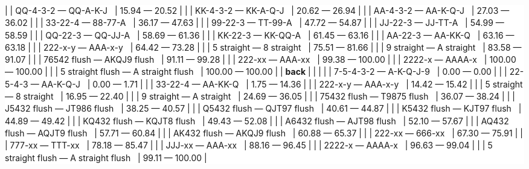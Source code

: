 |            |              QQ-4-3-2 &mdash; QQ-A-K-J              &nbsp; |  15.94 &mdash;  20.52  |
|            |              KK-4-3-2 &mdash; KK-A-Q-J              &nbsp; |  20.62 &mdash;  26.94  |
|            |              AA-4-3-2 &mdash; AA-K-Q-J              &nbsp; |  27.03 &mdash;  36.02  |
|            |               33-22-4 &mdash; 88-77-A               &nbsp; |  36.17 &mdash;  47.63  |
|            |               99-22-3 &mdash; TT-99-A               &nbsp; |  47.72 &mdash;  54.87  |
|            |               JJ-22-3 &mdash; JJ-TT-A               &nbsp; |  54.99 &mdash;  58.59  |
|            |               QQ-22-3 &mdash; QQ-JJ-A               &nbsp; |  58.69 &mdash;  61.36  |
|            |               KK-22-3 &mdash; KK-QQ-A               &nbsp; |  61.45 &mdash;  63.16  |
|            |               AA-22-3 &mdash; AA-KK-Q               &nbsp; |  63.16 &mdash;  63.18  |
|            |               222-x-y &mdash; AAA-x-y               &nbsp; |  64.42 &mdash;  73.28  |
|            |            5 straight &mdash; 8 straight            &nbsp; |  75.51 &mdash;  81.66  |
|            |            9 straight &mdash; A straight            &nbsp; |  83.58 &mdash;  91.07  |
|            |           76542 flush &mdash; AKQJ9 flush           &nbsp; |  91.11 &mdash;  99.28  |
|            |                222-xx &mdash; AAA-xx                &nbsp; |  99.38 &mdash; 100.00  |
|            |                2222-x &mdash; AAAA-x                &nbsp; | 100.00 &mdash; 100.00  |
|            |      5 straight flush &mdash; A straight flush      &nbsp; | 100.00 &mdash; 100.00  |
| __back__   |                                                            |                        |
|            |             7-5-4-3-2 &mdash; A-K-Q-J-9             &nbsp; |   0.00 &mdash;   0.00  |
|            |              22-5-4-3 &mdash; AA-K-Q-J              &nbsp; |   0.00 &mdash;   1.71  |
|            |               33-22-4 &mdash; AA-KK-Q               &nbsp; |   1.75 &mdash;  14.36  |
|            |               222-x-y &mdash; AAA-x-y               &nbsp; |  14.42 &mdash;  15.42  |
|            |            5 straight &mdash; 8 straight            &nbsp; |  16.95 &mdash;  22.40  |
|            |            9 straight &mdash; A straight            &nbsp; |  24.69 &mdash;  36.05  |
|            |           75432 flush &mdash; T9875 flush           &nbsp; |  36.07 &mdash;  38.24  |
|            |           J5432 flush &mdash; JT986 flush           &nbsp; |  38.25 &mdash;  40.57  |
|            |           Q5432 flush &mdash; QJT97 flush           &nbsp; |  40.61 &mdash;  44.87  |
|            |           K5432 flush &mdash; KJT97 flush           &nbsp; |  44.89 &mdash;  49.42  |
|            |           KQ432 flush &mdash; KQJT8 flush           &nbsp; |  49.43 &mdash;  52.08  |
|            |           A6432 flush &mdash; AJT98 flush           &nbsp; |  52.10 &mdash;  57.67  |
|            |           AQ432 flush &mdash; AQJT9 flush           &nbsp; |  57.71 &mdash;  60.84  |
|            |           AK432 flush &mdash; AKQJ9 flush           &nbsp; |  60.88 &mdash;  65.37  |
|            |                222-xx &mdash; 666-xx                &nbsp; |  67.30 &mdash;  75.91  |
|            |                777-xx &mdash; TTT-xx                &nbsp; |  78.18 &mdash;  85.47  |
|            |                JJJ-xx &mdash; AAA-xx                &nbsp; |  88.16 &mdash;  96.45  |
|            |                2222-x &mdash; AAAA-x                &nbsp; |  96.63 &mdash;  99.04  |
|            |      5 straight flush &mdash; A straight flush      &nbsp; |  99.11 &mdash; 100.00  |
